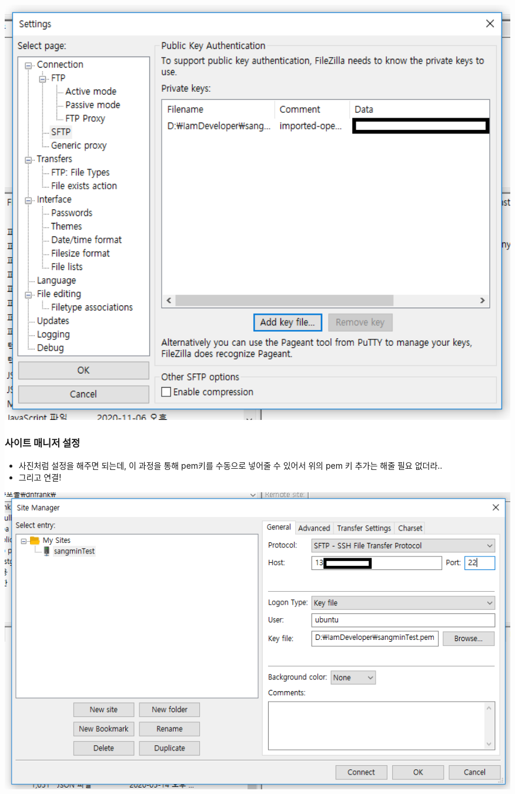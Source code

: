   <img style="display : inlneblock; width : 100%" src="/img/2020/11/11/16.PNG?raw=true" alt="result1">
</div>

### 사이트 매니저 설정
* 사진처럼 설정을 해주면 되는데, 이 과정을 통해 pem키를 수동으로 넣어줄 수 있어서 위의 pem 키 추가는 해줄 필요 없더라..
* 그리고 연결!
<div style="display : flex; justify-content : space-between;">
  <img style="display : inlneblock; width : 100%" src="/img/2020/11/11/17.PNG?raw=true" alt="result1">
</div>
